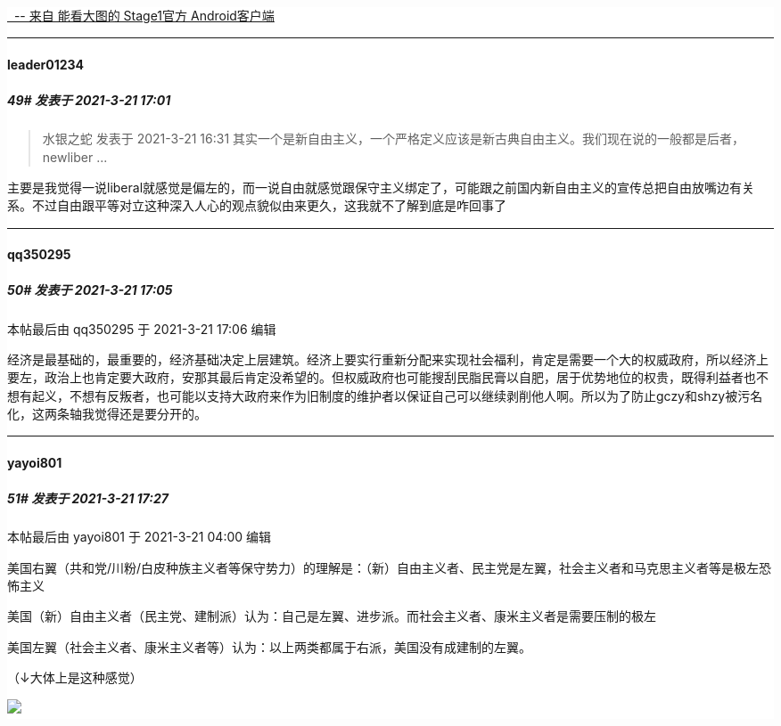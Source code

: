 [  -- 来自 能看大图的 Stage1官方 Android客户端](https://www.coolapk.com/apk/140634)







*****

####  leader01234  
##### 49#       发表于 2021-3-21 17:01



<blockquote>水银之蛇 发表于 2021-3-21 16:31
其实一个是新自由主义，一个严格定义应该是新古典自由主义。我们现在说的一般都是后者，newliber ...</blockquote>
主要是我觉得一说liberal就感觉是偏左的，而一说自由就感觉跟保守主义绑定了，可能跟之前国内新自由主义的宣传总把自由放嘴边有关系。不过自由跟平等对立这种深入人心的观点貌似由来更久，这我就不了解到底是咋回事了







*****

####  qq350295  
##### 50#       发表于 2021-3-21 17:05



 本帖最后由 qq350295 于 2021-3-21 17:06 编辑 

经济是最基础的，最重要的，经济基础决定上层建筑。经济上要实行重新分配来实现社会福利，肯定是需要一个大的权威政府，所以经济上要左，政治上也肯定要大政府，安那其最后肯定没希望的。但权威政府也可能搜刮民脂民膏以自肥，居于优势地位的权贵，既得利益者也不想有起义，不想有反叛者，也可能以支持大政府来作为旧制度的维护者以保证自己可以继续剥削他人啊。所以为了防止gczy和shzy被污名化，这两条轴我觉得还是要分开的。







*****

####  yayoi801  
##### 51#       发表于 2021-3-21 17:27



 本帖最后由 yayoi801 于 2021-3-21 04:00 编辑 

美国右翼（共和党/川粉/白皮种族主义者等保守势力）的理解是：（新）自由主义者、民主党是左翼，社会主义者和马克思主义者等是极左恐怖主义

美国（新）自由主义者（民主党、建制派）认为：自己是左翼、进步派。而社会主义者、康米主义者是需要压制的极左


美国左翼（社会主义者、康米主义者等）认为：以上两类都属于右派，美国没有成建制的左翼。


（↓大体上是这种感觉）

<img src="https://img.saraba1st.com/forum/202103/21/013858oc33vdi82zzniaq3.jpg" referrerpolicy="no-referrer">

